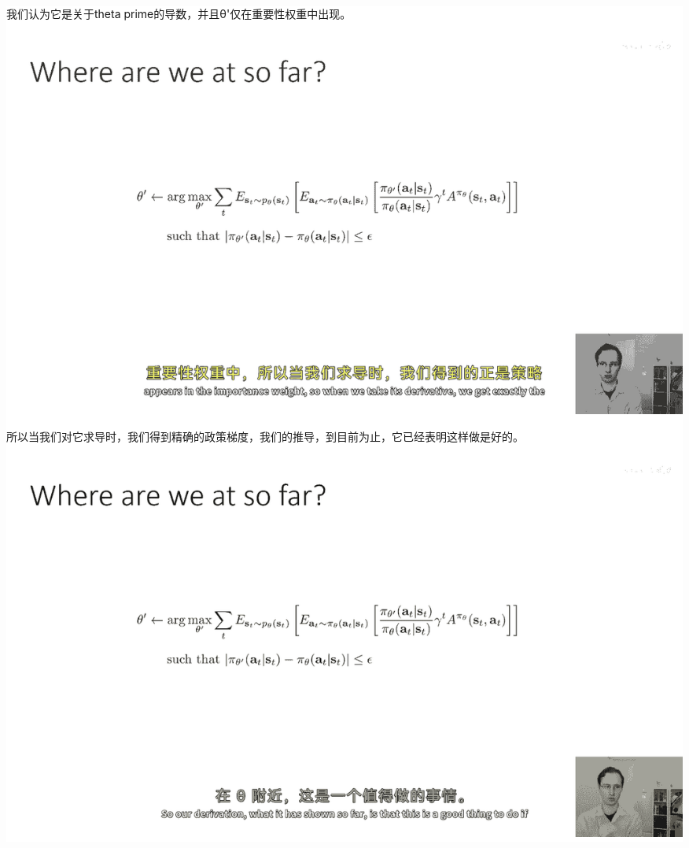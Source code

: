我们认为它是关于theta prime的导数，并且θ'仅在重要性权重中出现。

![](img/a6bbf1c27fc0a5a67b201d9a15c018ee_330.png)

所以当我们对它求导时，我们得到精确的政策梯度，我们的推导，到目前为止，它已经表明这样做是好的。

![](img/a6bbf1c27fc0a5a67b201d9a15c018ee_332.png)
